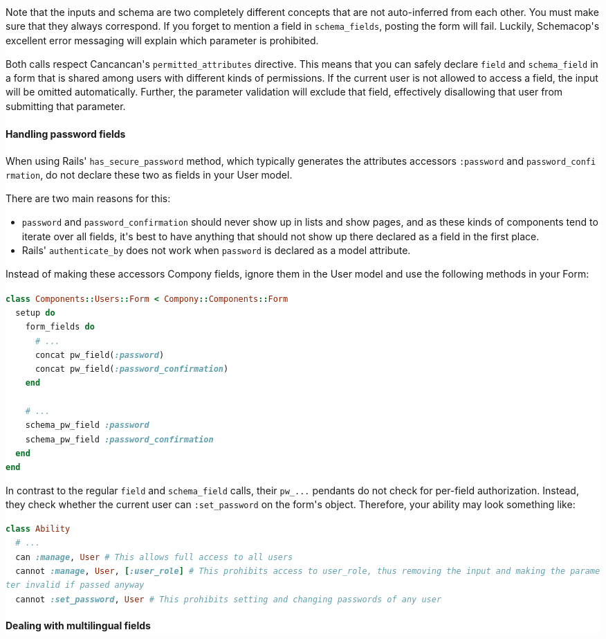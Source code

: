Note that the inputs and schema are two completely different concepts that are not auto-inferred from each other. You must make sure that they always correspond. If you forget to mention a field in `schema_fields`, posting the form will fail. Luckily, Schemacop's excellent error messaging will explain which parameter is prohibited.

Both calls respect Cancancan's `permitted_attributes` directive. This means that you can safely declare `field` and `schema_field` in a form that is shared among users with different kinds of permissions. If the current user is not allowed to access a field, the input will be omitted automatically. Further, the parameter validation will exclude that field, effectively disallowing that user from submitting that parameter.

#### Handling password fields

When using Rails' `has_secure_password` method, which typically generates the attributes accessors `:password` and `password_confirmation`, do not declare these two as fields in your User model.

There are two main reasons for this:

- `password` and `password_confirmation` should never show up in lists and show pages, and as these kinds of components tend to iterate over all fields, it's best to have anything that should not show up there declared as a field in the first place.
- Rails' `authenticate_by` does not work when `password` is declared as a model attribute.

Instead of making these accessors Compony fields, ignore them in the User model and use the following methods in your Form:

```ruby
class Components::Users::Form < Compony::Components::Form
  setup do
    form_fields do
      # ...
      concat pw_field(:password)
      concat pw_field(:password_confirmation)
    end

    # ...
    schema_pw_field :password
    schema_pw_field :password_confirmation
  end
end
```

In contrast to the regular `field` and `schema_field` calls, their `pw_...` pendants do not check for per-field authorization. Instead, they check whether the current user can `:set_password` on the form's object. Therefore, your ability may look something like:

```ruby
class Ability
  # ...
  can :manage, User # This allows full access to all users
  cannot :manage, User, [:user_role] # This prohibits access to user_role, thus removing the input and making the parameter invalid if passed anyway
  cannot :set_password, User # This prohibits setting and changing passwords of any user
```

#### Dealing with multilingual fields
